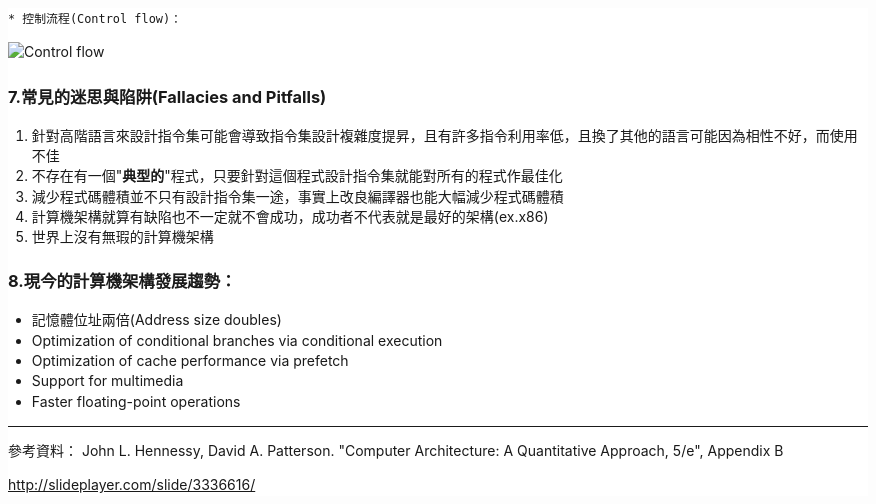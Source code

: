     * 控制流程(Control flow)：
![Control flow](https://i.imgur.com/uoZElRn.png)



### 7.常見的迷思與陷阱(Fallacies and Pitfalls)

1. 針對高階語言來設計指令集可能會導致指令集設計複雜度提昇，且有許多指令利用率低，且換了其他的語言可能因為相性不好，而使用不佳
2. 不存在有一個"**典型的**"程式，只要針對這個程式設計指令集就能對所有的程式作最佳化
3. 減少程式碼體積並不只有設計指令集一途，事實上改良編譯器也能大幅減少程式碼體積
4. 計算機架構就算有缺陷也不一定就不會成功，成功者不代表就是最好的架構(ex.x86)
5. 世界上沒有無瑕的計算機架構

### 8.現今的計算機架構發展趨勢：
* 記憶體位址兩倍(Address size doubles)
* Optimization of conditional branches via conditional execution
* Optimization of cache performance via prefetch
* Support for multimedia
* Faster floating-point operations


   


---
參考資料：
John L. Hennessy, David A. Patterson. "Computer Architecture: A Quantitative Approach, 5/e", Appendix B

http://slideplayer.com/slide/3336616/    
